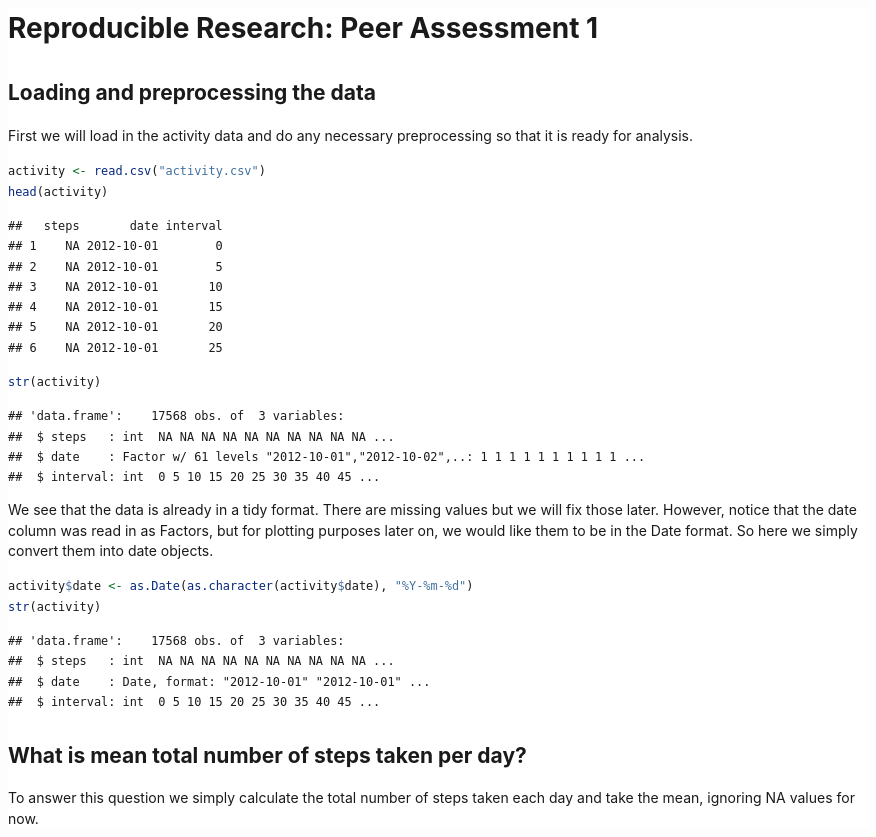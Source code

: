 # Reproducible Research: Peer Assessment 1


## Loading and preprocessing the data
First we will load in the activity data and do any necessary preprocessing so that it is ready for analysis.


```r
activity <- read.csv("activity.csv")
head(activity)
```

```
##   steps       date interval
## 1    NA 2012-10-01        0
## 2    NA 2012-10-01        5
## 3    NA 2012-10-01       10
## 4    NA 2012-10-01       15
## 5    NA 2012-10-01       20
## 6    NA 2012-10-01       25
```

```r
str(activity)
```

```
## 'data.frame':	17568 obs. of  3 variables:
##  $ steps   : int  NA NA NA NA NA NA NA NA NA NA ...
##  $ date    : Factor w/ 61 levels "2012-10-01","2012-10-02",..: 1 1 1 1 1 1 1 1 1 1 ...
##  $ interval: int  0 5 10 15 20 25 30 35 40 45 ...
```

We see that the data is already in a tidy format. There are missing values but we will fix those later.
However, notice that the date column was read in as Factors, but for plotting purposes later on, we would like them to be in the Date format.
So here we simply convert them into date objects.


```r
activity$date <- as.Date(as.character(activity$date), "%Y-%m-%d")
str(activity)
```

```
## 'data.frame':	17568 obs. of  3 variables:
##  $ steps   : int  NA NA NA NA NA NA NA NA NA NA ...
##  $ date    : Date, format: "2012-10-01" "2012-10-01" ...
##  $ interval: int  0 5 10 15 20 25 30 35 40 45 ...
```

## What is mean total number of steps taken per day?
To answer this question we simply calculate the total number of steps taken each day and take the mean, ignoring NA values for now.
